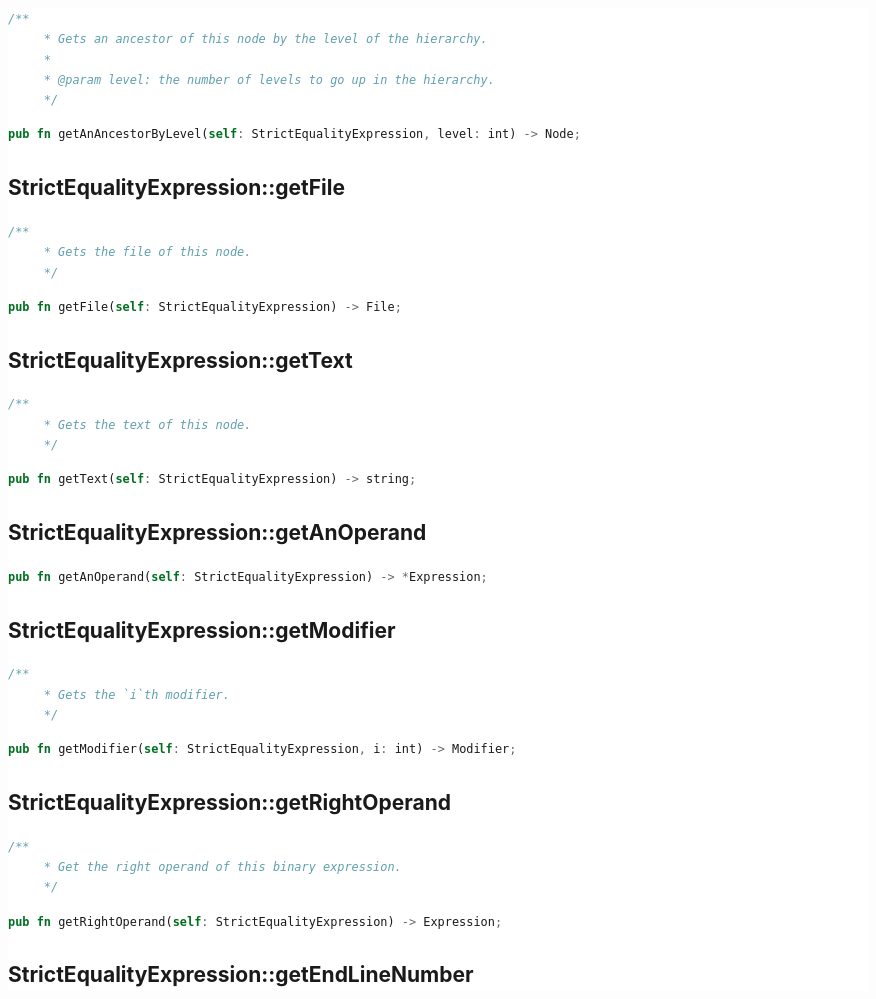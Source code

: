 ```rust
/**
     * Gets an ancestor of this node by the level of the hierarchy.
     *
     * @param level: the number of levels to go up in the hierarchy.
     */
```
```rust
pub fn getAnAncestorByLevel(self: StrictEqualityExpression, level: int) -> Node;
```
## StrictEqualityExpression::getFile

```rust
/**
     * Gets the file of this node.
     */
```
```rust
pub fn getFile(self: StrictEqualityExpression) -> File;
```
## StrictEqualityExpression::getText

```rust
/**
     * Gets the text of this node.
     */
```
```rust
pub fn getText(self: StrictEqualityExpression) -> string;
```
## StrictEqualityExpression::getAnOperand

```rust
pub fn getAnOperand(self: StrictEqualityExpression) -> *Expression;
```
## StrictEqualityExpression::getModifier

```rust
/**
     * Gets the `i`th modifier.
     */
```
```rust
pub fn getModifier(self: StrictEqualityExpression, i: int) -> Modifier;
```
## StrictEqualityExpression::getRightOperand

```rust
/**
     * Get the right operand of this binary expression.
     */
```
```rust
pub fn getRightOperand(self: StrictEqualityExpression) -> Expression;
```
## StrictEqualityExpression::getEndLineNumber
